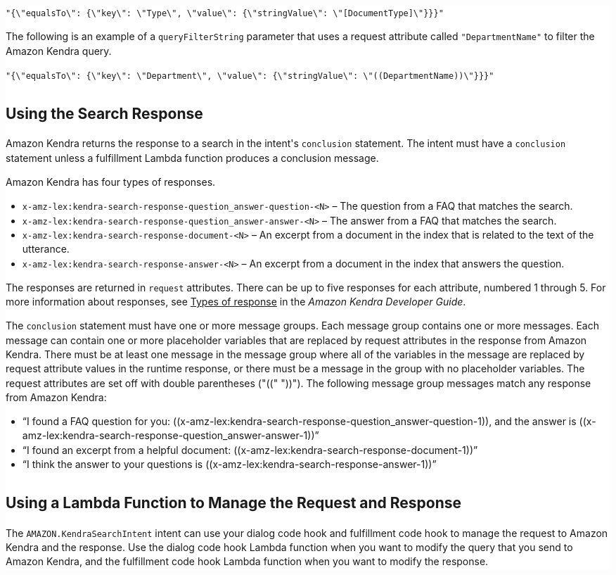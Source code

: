 ```
"{\"equalsTo\": {\"key\": \"Type\", \"value\": {\"stringValue\": \"[DocumentType]\"}}}"
```

The following is an example of a `queryFilterString` parameter that uses a request attribute called `"DepartmentName"` to filter the Amazon Kendra query\.

```
"{\"equalsTo\": {\"key\": \"Department\", \"value\": {\"stringValue\": \"((DepartmentName))\"}}}"
```

## Using the Search Response<a name="kendra-search-response"></a>

Amazon Kendra returns the response to a search in the intent's `conclusion` statement\. The intent must have a `conclusion` statement unless a fulfillment Lambda function produces a conclusion message\.

Amazon Kendra has four types of responses\. 
+ `x-amz-lex:kendra-search-response-question_answer-question-<N>` – The question from a FAQ that matches the search\.
+ `x-amz-lex:kendra-search-response-question_answer-answer-<N>` – The answer from a FAQ that matches the search\.
+ `x-amz-lex:kendra-search-response-document-<N>` – An excerpt from a document in the index that is related to the text of the utterance\.
+ `x-amz-lex:kendra-search-response-answer-<N>` – An excerpt from a document in the index that answers the question\.

The responses are returned in `request` attributes\. There can be up to five responses for each attribute, numbered 1 through 5\. For more information about responses, see [Types of response](https://docs.aws.amazon.com/kendra/latest/dg/response-types.html) in the *Amazon Kendra Developer Guide*\. 

The `conclusion` statement must have one or more message groups\. Each message group contains one or more messages\. Each message can contain one or more placeholder variables that are replaced by request attributes in the response from Amazon Kendra\. There must be at least one message in the message group where all of the variables in the message are replaced by request attribute values in the runtime response, or there must be a message in the group with no placeholder variables\. The request attributes are set off with double parentheses \("\(\(" "\)\)"\)\. The following message group messages match any response from Amazon Kendra:
+ “I found a FAQ question for you: \(\(x\-amz\-lex:kendra\-search\-response\-question\_answer\-question\-1\)\), and the answer is \(\(x\-amz\-lex:kendra\-search\-response\-question\_answer\-answer\-1\)\)”
+ “I found an excerpt from a helpful document: \(\(x\-amz\-lex:kendra\-search\-response\-document\-1\)\)”
+ “I think the answer to your questions is \(\(x\-amz\-lex:kendra\-search\-response\-answer\-1\)\)”

## Using a Lambda Function to Manage the Request and Response<a name="kendra-search-lambda"></a>

The `AMAZON.KendraSearchIntent` intent can use your dialog code hook and fulfillment code hook to manage the request to Amazon Kendra and the response\. Use the dialog code hook Lambda function when you want to modify the query that you send to Amazon Kendra, and the fulfillment code hook Lambda function when you want to modify the response\.
